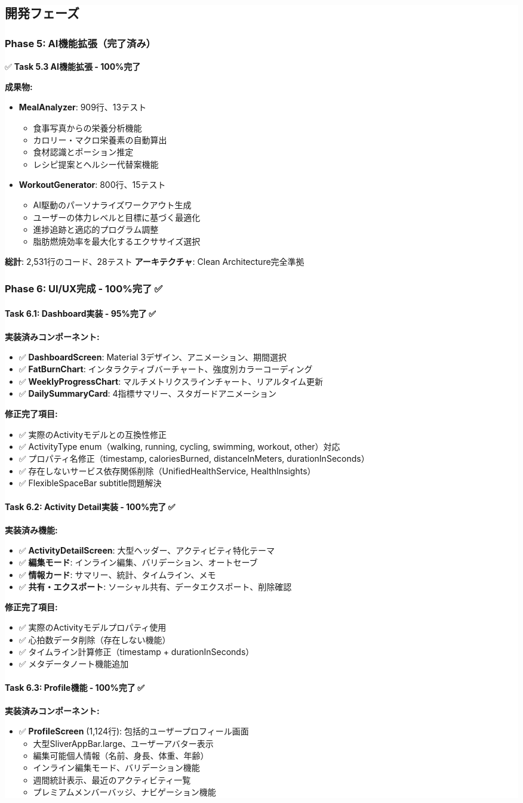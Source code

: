 ## 開発フェーズ

### Phase 5: AI機能拡張（完了済み）
✅ **Task 5.3 AI機能拡張 - 100%完了**

**成果物:**
- **MealAnalyzer**: 909行、13テスト
  - 食事写真からの栄養分析機能
  - カロリー・マクロ栄養素の自動算出
  - 食材認識とポーション推定
  - レシピ提案とヘルシー代替案機能

- **WorkoutGenerator**: 800行、15テスト
  - AI駆動のパーソナライズワークアウト生成
  - ユーザーの体力レベルと目標に基づく最適化
  - 進捗追跡と適応的プログラム調整
  - 脂肪燃焼効率を最大化するエクササイズ選択

**総計**: 2,531行のコード、28テスト
**アーキテクチャ**: Clean Architecture完全準拠

### Phase 6: UI/UX完成 - 100%完了 ✅

#### Task 6.1: Dashboard実装 - 95%完了 ✅
**実装済みコンポーネント:**
- ✅ **DashboardScreen**: Material 3デザイン、アニメーション、期間選択
- ✅ **FatBurnChart**: インタラクティブバーチャート、強度別カラーコーディング
- ✅ **WeeklyProgressChart**: マルチメトリクスラインチャート、リアルタイム更新
- ✅ **DailySummaryCard**: 4指標サマリー、スタガードアニメーション

**修正完了項目:**
- ✅ 実際のActivityモデルとの互換性修正
- ✅ ActivityType enum（walking, running, cycling, swimming, workout, other）対応
- ✅ プロパティ名修正（timestamp, caloriesBurned, distanceInMeters, durationInSeconds）
- ✅ 存在しないサービス依存関係削除（UnifiedHealthService, HealthInsights）
- ✅ FlexibleSpaceBar subtitle問題解決

#### Task 6.2: Activity Detail実装 - 100%完了 ✅
**実装済み機能:**
- ✅ **ActivityDetailScreen**: 大型ヘッダー、アクティビティ特化テーマ
- ✅ **編集モード**: インライン編集、バリデーション、オートセーブ
- ✅ **情報カード**: サマリー、統計、タイムライン、メモ
- ✅ **共有・エクスポート**: ソーシャル共有、データエクスポート、削除確認

**修正完了項目:**
- ✅ 実際のActivityモデルプロパティ使用
- ✅ 心拍数データ削除（存在しない機能）
- ✅ タイムライン計算修正（timestamp + durationInSeconds）
- ✅ メタデータノート機能追加

#### Task 6.3: Profile機能 - 100%完了 ✅
**実装済みコンポーネント:**
- ✅ **ProfileScreen** (1,124行): 包括的ユーザープロフィール画面
  - 大型SliverAppBar.large、ユーザーアバター表示
  - 編集可能個人情報（名前、身長、体重、年齢）
  - インライン編集モード、バリデーション機能
  - 週間統計表示、最近のアクティビティ一覧
  - プレミアムメンバーバッジ、ナビゲーション機能
